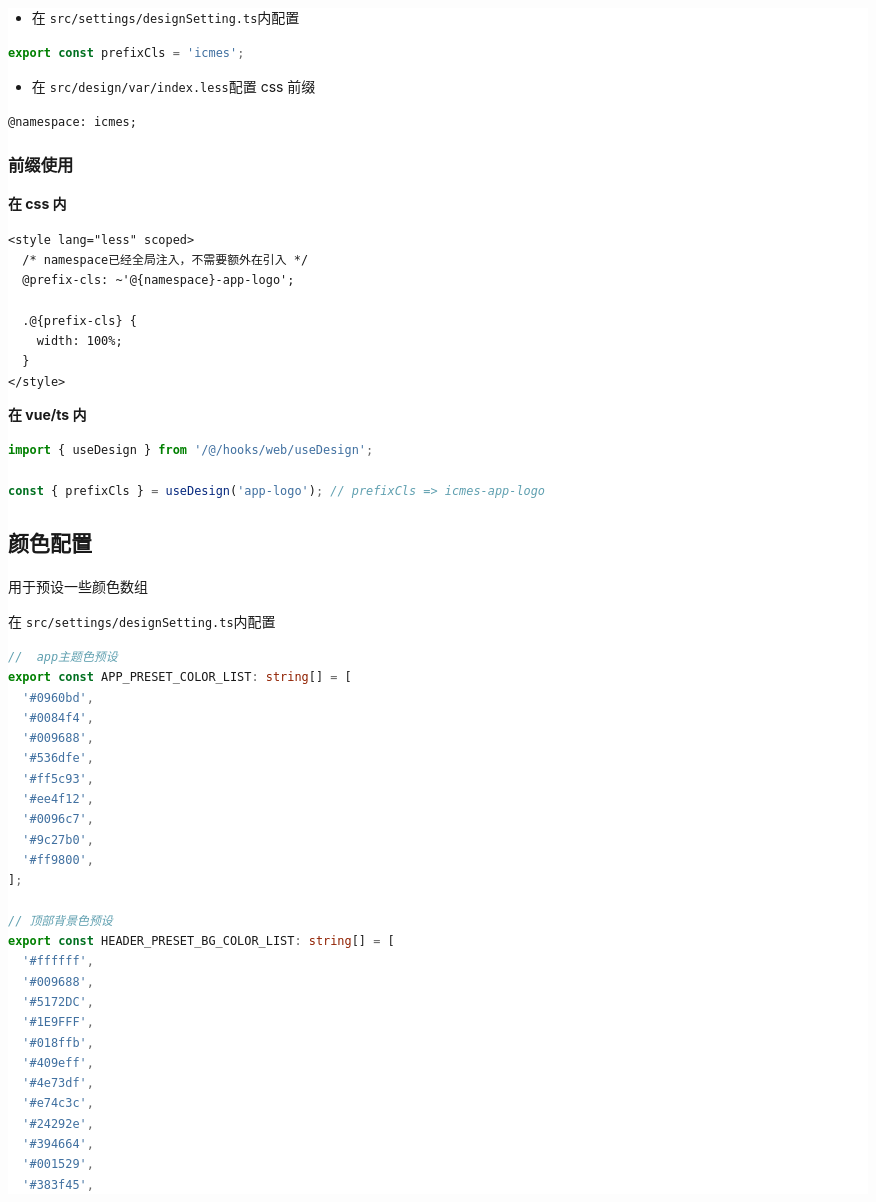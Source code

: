 - 在 `src/settings/designSetting.ts`内配置

```ts
export const prefixCls = 'icmes';
```

- 在 `src/design/var/index.less`配置 css 前缀

```less
@namespace: icmes;
```

### 前缀使用

**在 css 内**

```vue
<style lang="less" scoped>
  /* namespace已经全局注入，不需要额外在引入 */
  @prefix-cls: ~'@{namespace}-app-logo';

  .@{prefix-cls} {
    width: 100%;
  }
</style>
```

**在 vue/ts 内**

```ts
import { useDesign } from '/@/hooks/web/useDesign';

const { prefixCls } = useDesign('app-logo'); // prefixCls => icmes-app-logo
```

## 颜色配置

用于预设一些颜色数组

在 `src/settings/designSetting.ts`内配置

```ts
//  app主题色预设
export const APP_PRESET_COLOR_LIST: string[] = [
  '#0960bd',
  '#0084f4',
  '#009688',
  '#536dfe',
  '#ff5c93',
  '#ee4f12',
  '#0096c7',
  '#9c27b0',
  '#ff9800',
];

// 顶部背景色预设
export const HEADER_PRESET_BG_COLOR_LIST: string[] = [
  '#ffffff',
  '#009688',
  '#5172DC',
  '#1E9FFF',
  '#018ffb',
  '#409eff',
  '#4e73df',
  '#e74c3c',
  '#24292e',
  '#394664',
  '#001529',
  '#383f45',
```